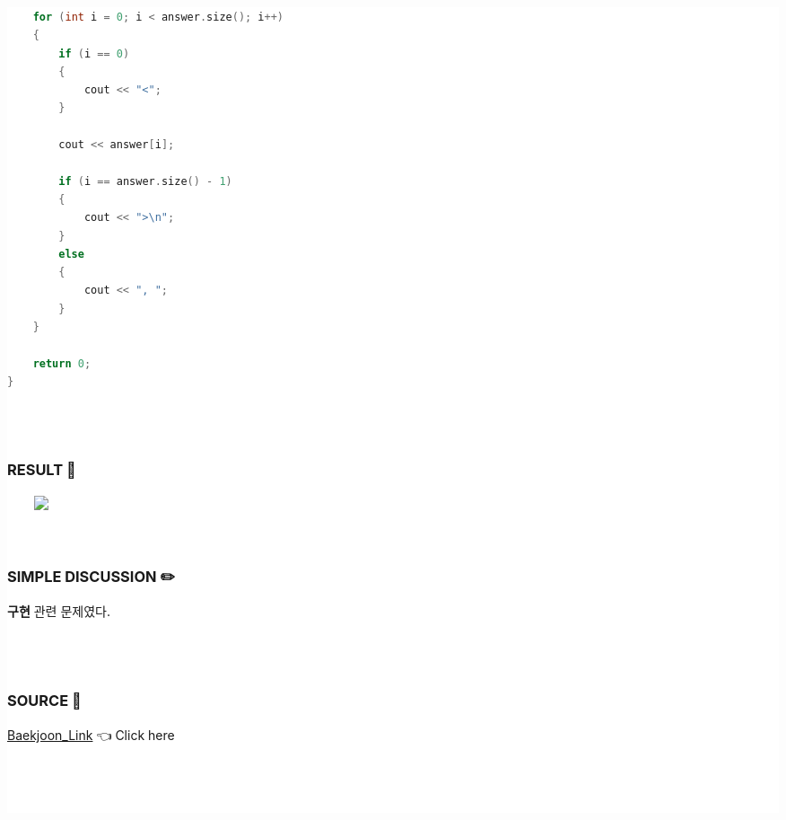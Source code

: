 ```c++
	for (int i = 0; i < answer.size(); i++)
	{
		if (i == 0)
		{
			cout << "<";
		}

		cout << answer[i];

		if (i == answer.size() - 1)
		{
			cout << ">\n";
		}
		else
		{
			cout << ", ";
		}
	}

	return 0;
}
```  

<br>
<br>

### RESULT 💛

<img src="{{ '/assets/baekjoon/11866r.jpg' }}" style="width: 800px; height: auto; margin-left: auto; margin-right: auto; display: block;">  

<br>
<br>

### SIMPLE DISCUSSION ✏️

**구현** 관련 문제였다.  

<br>
<br>

### SOURCE 💎

[Baekjoon_Link][link] 👈 Click here  

<br>
<br>
<br>

<script src="https://utteranc.es/client.js"
        repo="DCherish/DCherish.github.io"
        issue-term="pathname"
        theme="boxy-light"
        crossorigin="anonymous"
        async>
</script>

[link]: https://www.acmicpc.net/problem/11866